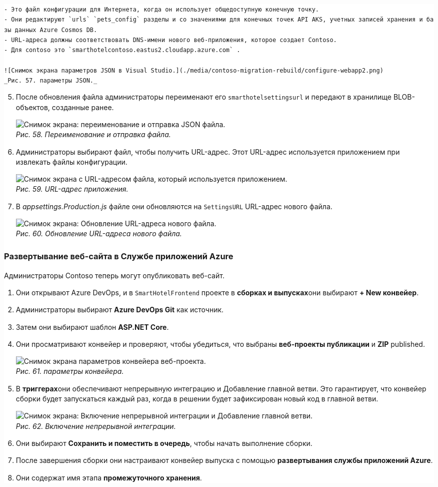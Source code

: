     - Это файл конфигурации для Интернета, когда он использует общедоступную конечную точку.
    - Они редактируют `urls` `pets_config` разделы и со значениями для конечных точек API AKS, учетных записей хранения и базы данных Azure Cosmos DB.
    - URL-адреса должны соответствовать DNS-имени нового веб-приложения, которое создает Contoso.
    - Для contoso это `smarthotelcontoso.eastus2.cloudapp.azure.com` .

    ![Снимок экрана параметров JSON в Visual Studio.](./media/contoso-migration-rebuild/configure-webapp2.png)  
    _Рис. 57. параметры JSON._

5. После обновления файла администраторы переименают его `smarthotelsettingsurl` и передают в хранилище BLOB-объектов, созданные ранее.

    ![Снимок экрана: переименование и отправка JSON файла.](./media/contoso-migration-rebuild/configure-webapp3.png)  
    _Рис. 58. Переименование и отправка файла._

6. Администраторы выбирают файл, чтобы получить URL-адрес. Этот URL-адрес используется приложением при извлекать файлы конфигурации.

    ![Снимок экрана с URL-адресом файла, который используется приложением.](./media/contoso-migration-rebuild/configure-webapp4.png)  
    _Рис. 59. URL-адрес приложения._

7. В *appsettings.Production.js* файле они обновляются на `SettingsURL` URL-адрес нового файла.

    ![Снимок экрана: Обновление URL-адреса нового файла.](./media/contoso-migration-rebuild/configure-webapp5.png)  
    _Рис. 60. Обновление URL-адреса нового файла._

### <a name="deploy-the-website-to-azure-app-service"></a>Развертывание веб-сайта в Службе приложений Azure

Администраторы Contoso теперь могут опубликовать веб-сайт.

1. Они открывают Azure DevOps, и в `SmartHotelFrontend` проекте в **сборках и выпусках**они выбирают **+ New конвейер**.
2. Администраторы выбирают **Azure DevOps Git** как источник.
3. Затем они выбирают шаблон **ASP.NET Core**.
4. Они просматривают конвейер и проверяют, чтобы убедиться, что выбраны **веб-проекты публикации** и **ZIP** published.

    ![Снимок экрана параметров конвейера веб-проекта.](./media/contoso-migration-rebuild/vsts-publish-front2.png)  
    _Рис. 61. параметры конвейера._

5. В **триггерах**они обеспечивают непрерывную интеграцию и Добавление главной ветви. Это гарантирует, что конвейер сборки будет запускаться каждый раз, когда в решении будет зафиксирован новый код в главной ветви.

    ![Снимок экрана: Включение непрерывной интеграции и Добавление главной ветви.](./media/contoso-migration-rebuild/vsts-publish-front3.png)  
    _Рис. 62. Включение непрерывной интеграции._

6. Они выбирают **Сохранить и поместить в очередь**, чтобы начать выполнение сборки.
7. После завершения сборки они настраивают конвейер выпуска с помощью **развертывания службы приложений Azure**.
8. Они содержат имя этапа **промежуточного хранения**.
